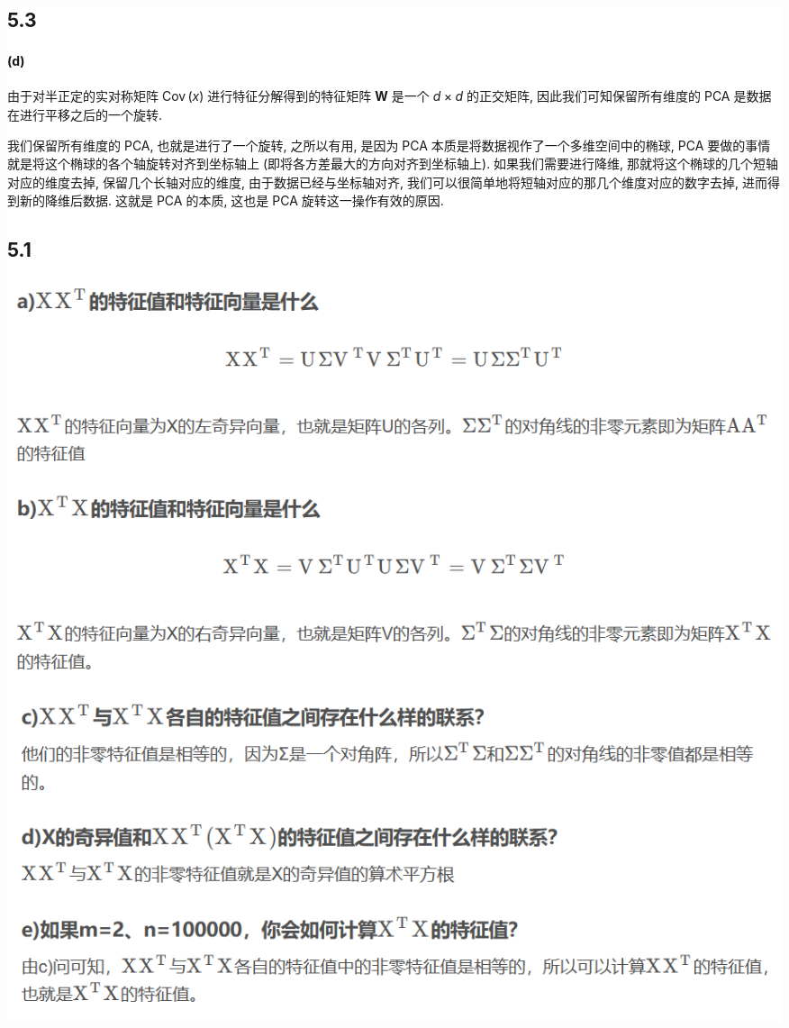 
## 5.3

#### (d)

由于对半正定的实对称矩阵 $\operatorname{Cov}(x)$ 进行特征分解得到的特征矩阵 $\bm{W}$ 是一个 $d \times d$ 的正交矩阵, 因此我们可知保留所有维度的 PCA 是数据在进行平移之后的一个旋转.

我们保留所有维度的 PCA, 也就是进行了一个旋转, 之所以有用, 是因为 PCA 本质是将数据视作了一个多维空间中的椭球, PCA 要做的事情就是将这个椭球的各个轴旋转对齐到坐标轴上 (即将各方差最大的方向对齐到坐标轴上). 如果我们需要进行降维, 那就将这个椭球的几个短轴对应的维度去掉, 保留几个长轴对应的维度, 由于数据已经与坐标轴对齐, 我们可以很简单地将短轴对应的那几个维度对应的数字去掉, 进而得到新的降维后数据. 这就是 PCA 的本质, 这也是 PCA 旋转这一操作有效的原因.


## 5.1

![](images/2023-06-10-15-08-49.png)

![](images/2023-06-10-15-09-04.png)
